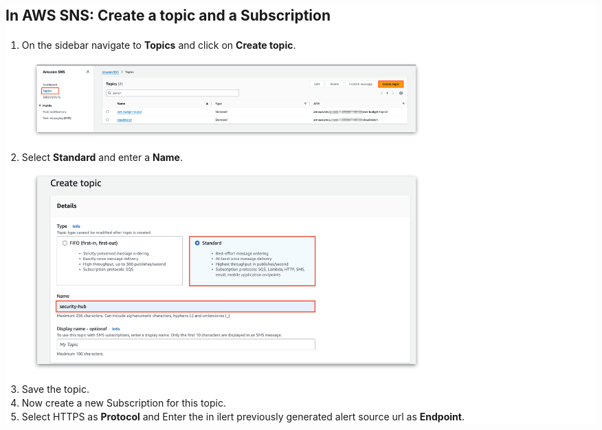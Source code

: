 
## In AWS SNS: Create a topic and a Subscription <a href="#create-topic" id="create-topic"></a>

1. On the sidebar navigate to **Topics** and click on **Create topic**.

<figure><img src="../../.gitbook/assets/3-2.png" alt="" width="563"><figcaption></figcaption></figure>

2. Select **Standard** and enter a **Name**.

<figure><img src="../../.gitbook/assets/4 (1) (1) (1) (2) (1).png" alt="" width="563"><figcaption></figcaption></figure>

3. Save the topic.
4. Now create a new Subscription for this topic.
5. Select HTTPS as **Protocol** and Enter the in ilert previously generated alert source url as **Endpoint**.
